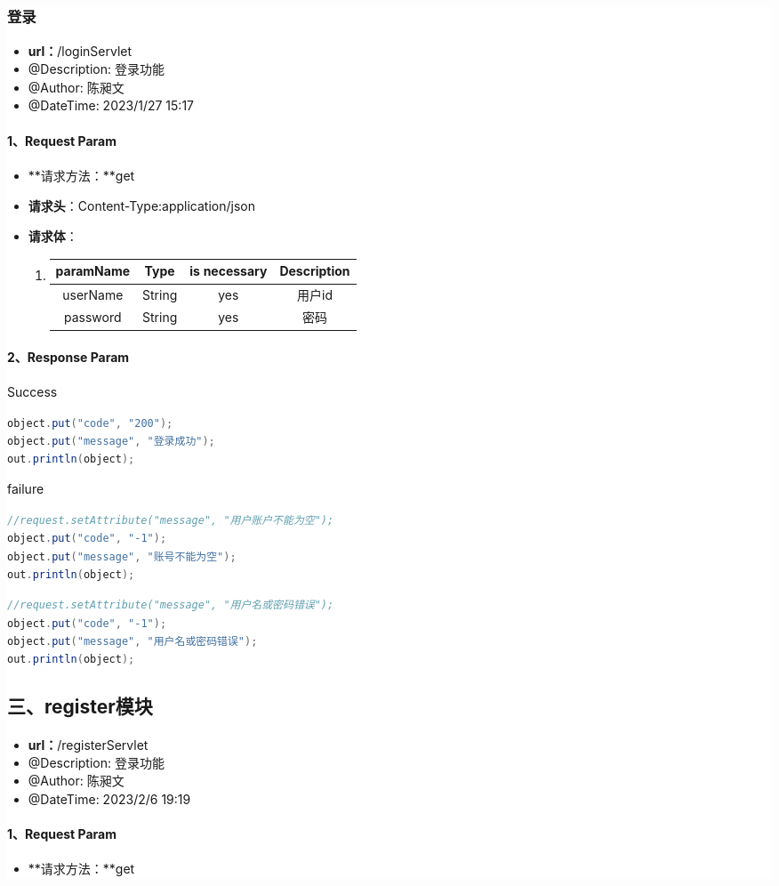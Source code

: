### 登录

- **url：**/loginServlet
- @Description: 登录功能
- @Author: 陈昶文
- @DateTime: 2023/1/27 15:17

#### 1、Request Param

- **请求方法：**get

- **请求头**：Content-Type:application/json

- **请求体**：

  1. | paramName |  Type  | is necessary | Description |
     | :-------: | :----: | :----------: | :---------: |
     | userName  | String |     yes      |   用户id    |
     | password  | String |     yes      |    密码     |

#### 2、Response Param

Success

```Java
object.put("code", "200");
object.put("message", "登录成功");
out.println(object);
```

failure

```Java
//request.setAttribute("message", "用户账户不能为空");
object.put("code", "-1");
object.put("message", "账号不能为空");
out.println(object);
```

```Java
//request.setAttribute("message", "用户名或密码错误");
object.put("code", "-1");
object.put("message", "用户名或密码错误");
out.println(object);
```

## 三、register模块

- **url：**/registerServlet
- @Description: 登录功能
- @Author: 陈昶文
- @DateTime: 2023/2/6 19:19

#### 1、Request Param

- **请求方法：**get
